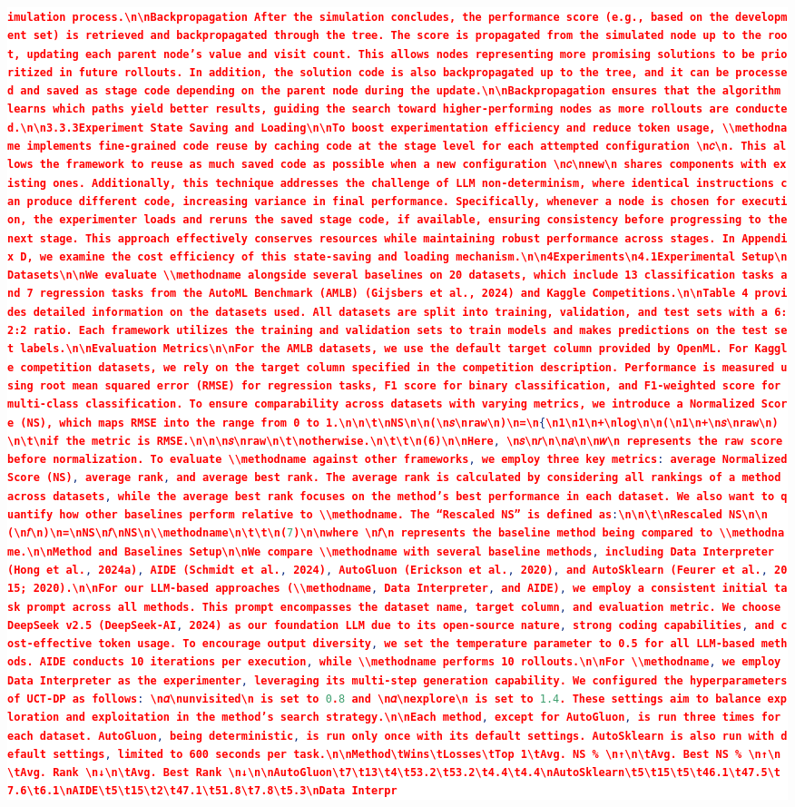 ```json
imulation process.\n\nBackpropagation After the simulation concludes, the performance score (e.g., based on the development set) is retrieved and backpropagated through the tree. The score is propagated from the simulated node up to the root, updating each parent node’s value and visit count. This allows nodes representing more promising solutions to be prioritized in future rollouts. In addition, the solution code is also backpropagated up to the tree, and it can be processed and saved as stage code depending on the parent node during the update.\n\nBackpropagation ensures that the algorithm learns which paths yield better results, guiding the search toward higher-performing nodes as more rollouts are conducted.\n\n3.3.3Experiment State Saving and Loading\n\nTo boost experimentation efficiency and reduce token usage, \\methodname implements fine-grained code reuse by caching code at the stage level for each attempted configuration \n𝑐\n. This allows the framework to reuse as much saved code as possible when a new configuration \n𝑐\nnew\n shares components with existing ones. Additionally, this technique addresses the challenge of LLM non-determinism, where identical instructions can produce different code, increasing variance in final performance. Specifically, whenever a node is chosen for execution, the experimenter loads and reruns the saved stage code, if available, ensuring consistency before progressing to the next stage. This approach effectively conserves resources while maintaining robust performance across stages. In Appendix D, we examine the cost efficiency of this state-saving and loading mechanism.\n\n4Experiments\n4.1Experimental Setup\nDatasets\n\nWe evaluate \\methodname alongside several baselines on 20 datasets, which include 13 classification tasks and 7 regression tasks from the AutoML Benchmark (AMLB) (Gijsbers et al., 2024) and Kaggle Competitions.\n\nTable 4 provides detailed information on the datasets used. All datasets are split into training, validation, and test sets with a 6:2:2 ratio. Each framework utilizes the training and validation sets to train models and makes predictions on the test set labels.\n\nEvaluation Metrics\n\nFor the AMLB datasets, we use the default target column provided by OpenML. For Kaggle competition datasets, we rely on the target column specified in the competition description. Performance is measured using root mean squared error (RMSE) for regression tasks, F1 score for binary classification, and F1-weighted score for multi-class classification. To ensure comparability across datasets with varying metrics, we introduce a Normalized Score (NS), which maps RMSE into the range from 0 to 1.\n\n\t\nNS\n⁢\n(\n𝑠\nraw\n)\n=\n{\n1\n1\n+\nlog\n⁡\n(\n1\n+\n𝑠\nraw\n)\n\t\nif the metric is RMSE.\n\n\n𝑠\nraw\n\t\notherwise.\n\t\t\n(6)\n\nHere, \n𝑠\n𝑟\n⁢\n𝑎\n⁢\n𝑤\n represents the raw score before normalization. To evaluate \\methodname against other frameworks, we employ three key metrics: average Normalized Score (NS), average rank, and average best rank. The average rank is calculated by considering all rankings of a method across datasets, while the average best rank focuses on the method’s best performance in each dataset. We also want to quantify how other baselines perform relative to \\methodname. The “Rescaled NS” is defined as:\n\n\t\nRescaled NS\n⁢\n(\n𝑓\n)\n=\nNS\n𝑓\nNS\n\\methodname\n\t\t\n(7)\n\nwhere \n𝑓\n represents the baseline method being compared to \\methodname.\n\nMethod and Baselines Setup\n\nWe compare \\methodname with several baseline methods, including Data Interpreter (Hong et al., 2024a), AIDE (Schmidt et al., 2024), AutoGluon (Erickson et al., 2020), and AutoSklearn (Feurer et al., 2015; 2020).\n\nFor our LLM-based approaches (\\methodname, Data Interpreter, and AIDE), we employ a consistent initial task prompt across all methods. This prompt encompasses the dataset name, target column, and evaluation metric. We choose DeepSeek v2.5 (DeepSeek-AI, 2024) as our foundation LLM due to its open-source nature, strong coding capabilities, and cost-effective token usage. To encourage output diversity, we set the temperature parameter to 0.5 for all LLM-based methods. AIDE conducts 10 iterations per execution, while \\methodname performs 10 rollouts.\n\nFor \\methodname, we employ Data Interpreter as the experimenter, leveraging its multi-step generation capability. We configured the hyperparameters of UCT-DP as follows: \n𝛼\nunvisited\n is set to 0.8 and \n𝛼\nexplore\n is set to 1.4. These settings aim to balance exploration and exploitation in the method’s search strategy.\n\nEach method, except for AutoGluon, is run three times for each dataset. AutoGluon, being deterministic, is run only once with its default settings. AutoSklearn is also run with default settings, limited to 600 seconds per task.\n\nMethod\tWins\tLosses\tTop 1\tAvg. NS % \n↑\n\tAvg. Best NS % \n↑\n\tAvg. Rank \n↓\n\tAvg. Best Rank \n↓\n\nAutoGluon\t7\t13\t4\t53.2\t53.2\t4.4\t4.4\nAutoSklearn\t5\t15\t5\t46.1\t47.5\t7.6\t6.1\nAIDE\t5\t15\t2\t47.1\t51.8\t7.8\t5.3\nData Interpr